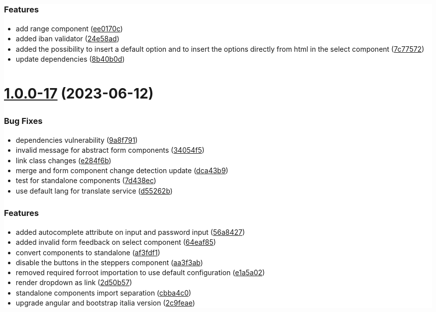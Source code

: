 
### Features

* add range component ([ee0170c](https://github.com/italia/design-angular-kit/commit/ee0170c0a8353fc226364e972150c7ef9d6bda99))
* added iban validator ([24e58ad](https://github.com/italia/design-angular-kit/commit/24e58adc027e197eeba6bd978b45cc49312a1dbc))
* added the possibility to insert a default option and to insert the options directly from html in the select component ([7c77572](https://github.com/italia/design-angular-kit/commit/7c7757250569c0acd932d9a8c689e7dc4bdb0472))
* update dependencies ([8b40b0d](https://github.com/italia/design-angular-kit/commit/8b40b0de4341b5dbdfc5313e5d4f97cda5f59a2f))



# [1.0.0-17](https://github.com/italia/design-angular-kit/compare/v1.0.0-16...v1.0.0-17) (2023-06-12)


### Bug Fixes

* dependencies vulnerability ([9a8f791](https://github.com/italia/design-angular-kit/commit/9a8f791973ec6679fbd40d4fe3ec6fa9bcb7c0bc))
* invalid message for abstract form components ([34054f5](https://github.com/italia/design-angular-kit/commit/34054f5131ad124e0840ce2203dc94d03ca52b3e))
* link class changes ([e284f6b](https://github.com/italia/design-angular-kit/commit/e284f6bd19d67fba13cca8a1984938e620a86f01))
* merge and form component change detection update ([dca43b9](https://github.com/italia/design-angular-kit/commit/dca43b92be9a2b8954587748d7142d6aa6484072))
* test for standalone components ([7d438ec](https://github.com/italia/design-angular-kit/commit/7d438ec3d62aca238aab0c2dd5d2e32b7ec2ed19))
* use default lang for translate service ([d55262b](https://github.com/italia/design-angular-kit/commit/d55262bee6330b022ed8d7d0f297f828fea64509))


### Features

* added autocomplete attribute on input and password input ([56a8427](https://github.com/italia/design-angular-kit/commit/56a8427c7bd62c8a0bc557d223ea67c8eea7ac2e))
* added invalid form feedback on select component ([64eaf85](https://github.com/italia/design-angular-kit/commit/64eaf85c5b06743161d981ce62911afdb2d2d058))
* convert components to standalone ([af3fdf1](https://github.com/italia/design-angular-kit/commit/af3fdf17deb088a51ff4988e6dbc85e616c45b05))
* disable the buttons in the steppers component ([aa3f3ab](https://github.com/italia/design-angular-kit/commit/aa3f3abb96bea30e1c754c31c729dadd9e591c0d))
* removed required forroot importation to use default configuration ([e1a5a02](https://github.com/italia/design-angular-kit/commit/e1a5a023d820b12279143c1de05d454d7bf6f884))
* render dropdown as link ([2d50b57](https://github.com/italia/design-angular-kit/commit/2d50b576677fd6524bacf9d057d724db5843d52e))
* standalone components import separation ([cbba4c0](https://github.com/italia/design-angular-kit/commit/cbba4c0f864c97c12ace89d983977fc505d5a0f7))
* upgrade angular and bootstrap italia version ([2c9feae](https://github.com/italia/design-angular-kit/commit/2c9feae67ac516d39143ccc6b377f04c5b95c7a2))
